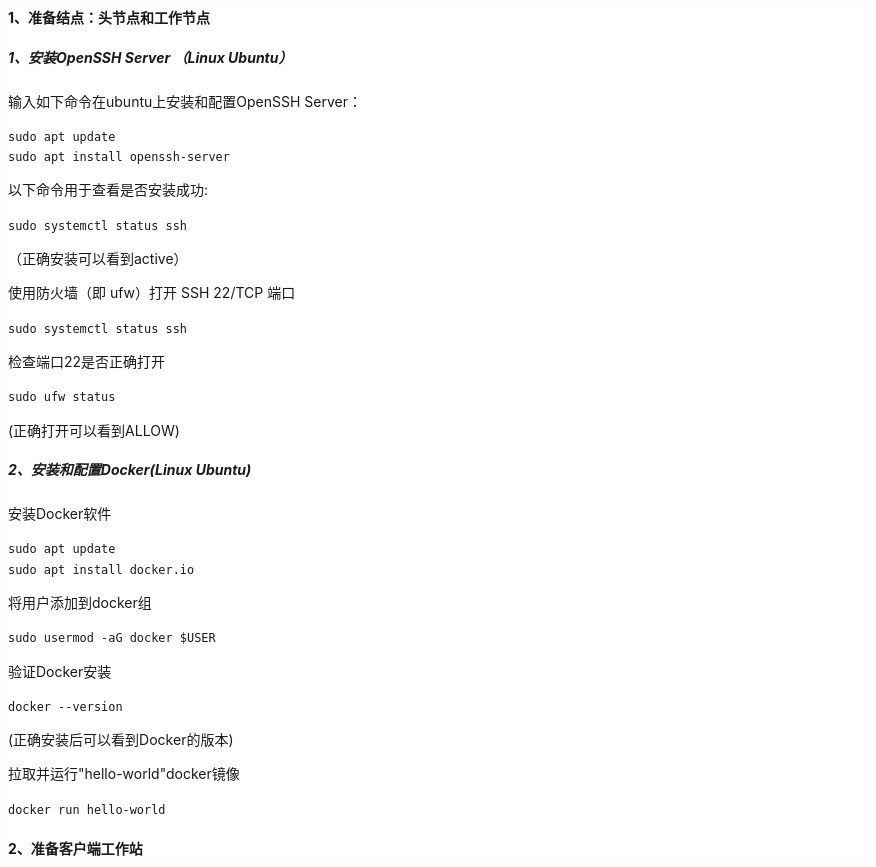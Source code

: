 #### 1、准备结点：头节点和工作节点

##### 1、安装OpenSSH Server （Linux Ubuntu）

输入如下命令在ubuntu上安装和配置OpenSSH Server：

```shell
sudo apt update
sudo apt install openssh-server
```

以下命令用于查看是否安装成功:

```shell
sudo systemctl status ssh
```

（正确安装可以看到active）

使用防火墙（即 ufw）打开 SSH 22/TCP 端口

```shell
sudo systemctl status ssh
```

检查端口22是否正确打开

```shell
sudo ufw status
```

(正确打开可以看到ALLOW)

##### 2、安装和配置Docker(Linux Ubuntu)

安装Docker软件

```shell
sudo apt update
sudo apt install docker.io
```

将用户添加到docker组

```shell
sudo usermod -aG docker $USER
```

验证Docker安装

```
docker --version
```

(正确安装后可以看到Docker的版本)

拉取并运行"hello-world"docker镜像

```
docker run hello-world
```

#### 2、准备客户端工作站
